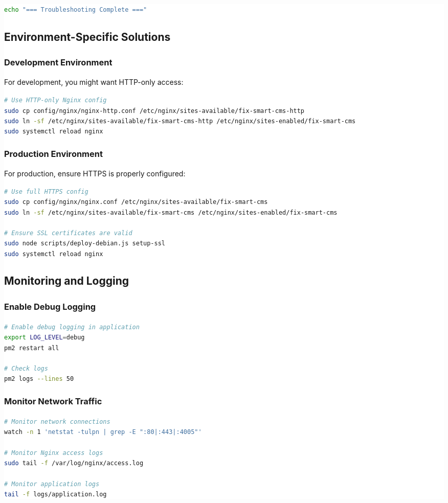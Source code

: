 ```bash
echo "=== Troubleshooting Complete ==="
```

## Environment-Specific Solutions

### Development Environment

For development, you might want HTTP-only access:

```bash
# Use HTTP-only Nginx config
sudo cp config/nginx/nginx-http.conf /etc/nginx/sites-available/fix-smart-cms-http
sudo ln -sf /etc/nginx/sites-available/fix-smart-cms-http /etc/nginx/sites-enabled/fix-smart-cms
sudo systemctl reload nginx
```

### Production Environment

For production, ensure HTTPS is properly configured:

```bash
# Use full HTTPS config
sudo cp config/nginx/nginx.conf /etc/nginx/sites-available/fix-smart-cms
sudo ln -sf /etc/nginx/sites-available/fix-smart-cms /etc/nginx/sites-enabled/fix-smart-cms

# Ensure SSL certificates are valid
sudo node scripts/deploy-debian.js setup-ssl
sudo systemctl reload nginx
```

## Monitoring and Logging

### Enable Debug Logging

```bash
# Enable debug logging in application
export LOG_LEVEL=debug
pm2 restart all

# Check logs
pm2 logs --lines 50
```

### Monitor Network Traffic

```bash
# Monitor network connections
watch -n 1 'netstat -tulpn | grep -E ":80|:443|:4005"'

# Monitor Nginx access logs
sudo tail -f /var/log/nginx/access.log

# Monitor application logs
tail -f logs/application.log
```
